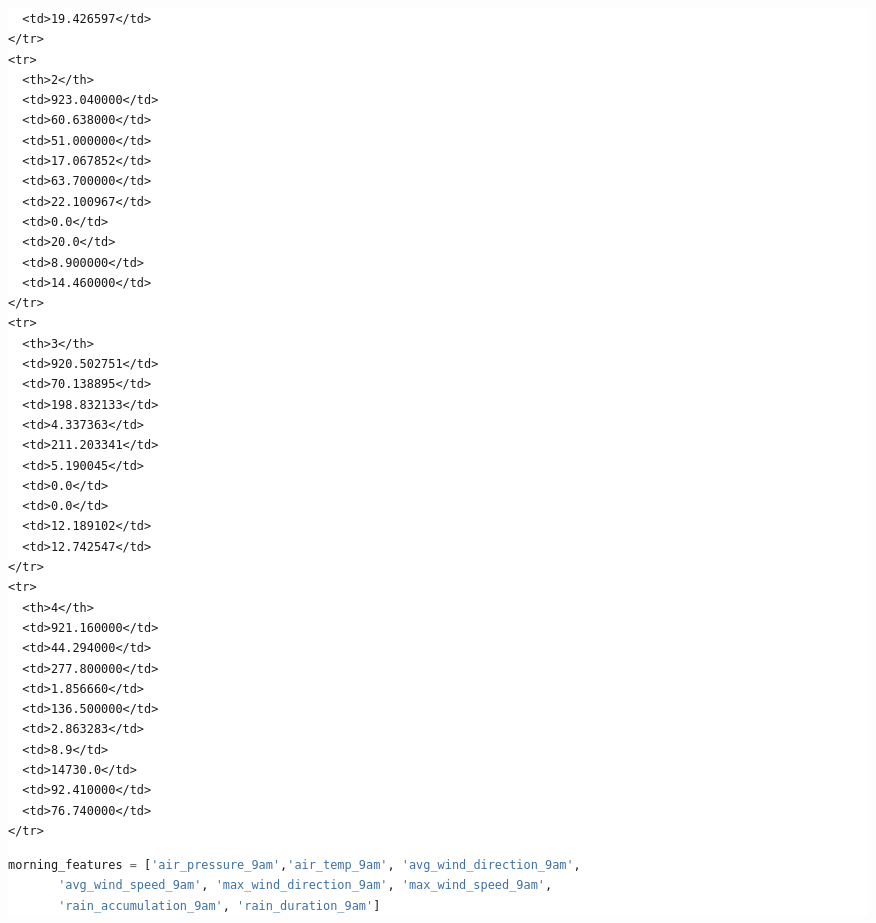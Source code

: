       <td>19.426597</td>
    </tr>
    <tr>
      <th>2</th>
      <td>923.040000</td>
      <td>60.638000</td>
      <td>51.000000</td>
      <td>17.067852</td>
      <td>63.700000</td>
      <td>22.100967</td>
      <td>0.0</td>
      <td>20.0</td>
      <td>8.900000</td>
      <td>14.460000</td>
    </tr>
    <tr>
      <th>3</th>
      <td>920.502751</td>
      <td>70.138895</td>
      <td>198.832133</td>
      <td>4.337363</td>
      <td>211.203341</td>
      <td>5.190045</td>
      <td>0.0</td>
      <td>0.0</td>
      <td>12.189102</td>
      <td>12.742547</td>
    </tr>
    <tr>
      <th>4</th>
      <td>921.160000</td>
      <td>44.294000</td>
      <td>277.800000</td>
      <td>1.856660</td>
      <td>136.500000</td>
      <td>2.863283</td>
      <td>8.9</td>
      <td>14730.0</td>
      <td>92.410000</td>
      <td>76.740000</td>
    </tr>
  </tbody>
</table>
</div>




```python
morning_features = ['air_pressure_9am','air_temp_9am', 'avg_wind_direction_9am',
       'avg_wind_speed_9am', 'max_wind_direction_9am', 'max_wind_speed_9am',
       'rain_accumulation_9am', 'rain_duration_9am']
```
